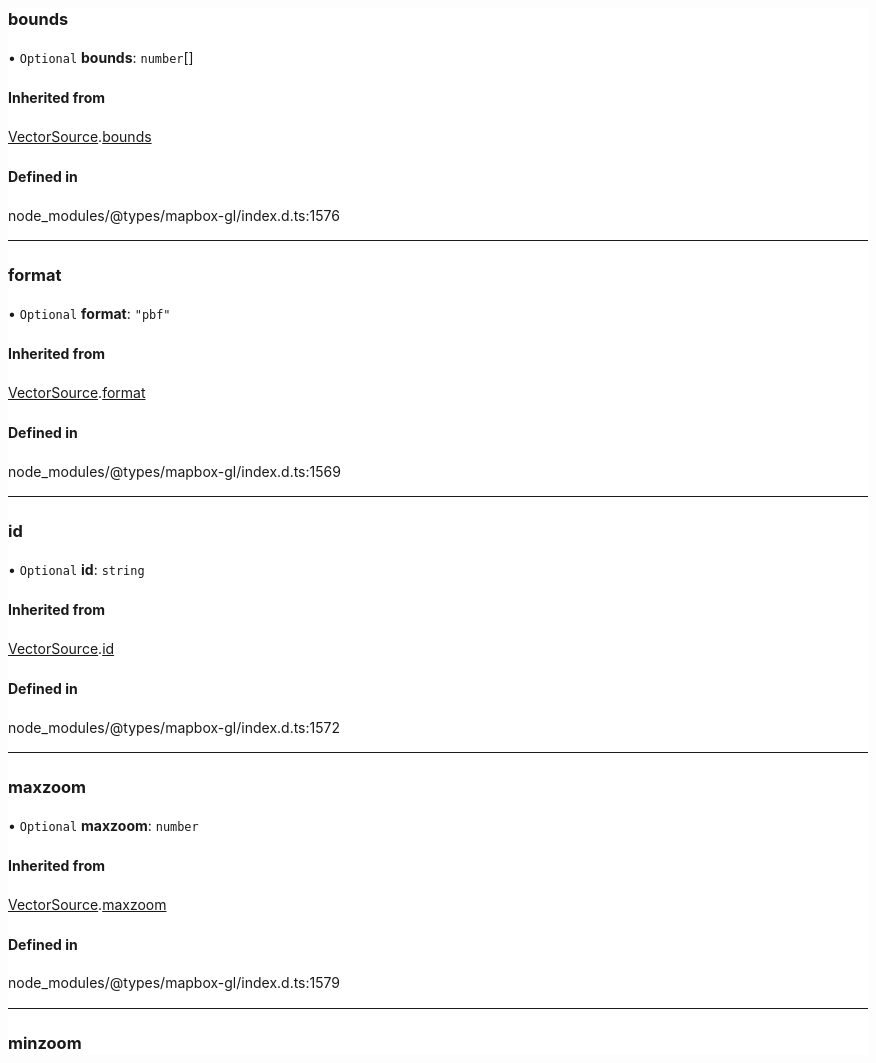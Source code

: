 ### bounds

• `Optional` **bounds**: `number`[]

#### Inherited from

[VectorSource](internal_.VectorSource.md).[bounds](internal_.VectorSource.md#bounds)

#### Defined in

node_modules/@types/mapbox-gl/index.d.ts:1576

___

### format

• `Optional` **format**: ``"pbf"``

#### Inherited from

[VectorSource](internal_.VectorSource.md).[format](internal_.VectorSource.md#format)

#### Defined in

node_modules/@types/mapbox-gl/index.d.ts:1569

___

### id

• `Optional` **id**: `string`

#### Inherited from

[VectorSource](internal_.VectorSource.md).[id](internal_.VectorSource.md#id)

#### Defined in

node_modules/@types/mapbox-gl/index.d.ts:1572

___

### maxzoom

• `Optional` **maxzoom**: `number`

#### Inherited from

[VectorSource](internal_.VectorSource.md).[maxzoom](internal_.VectorSource.md#maxzoom)

#### Defined in

node_modules/@types/mapbox-gl/index.d.ts:1579

___

### minzoom
